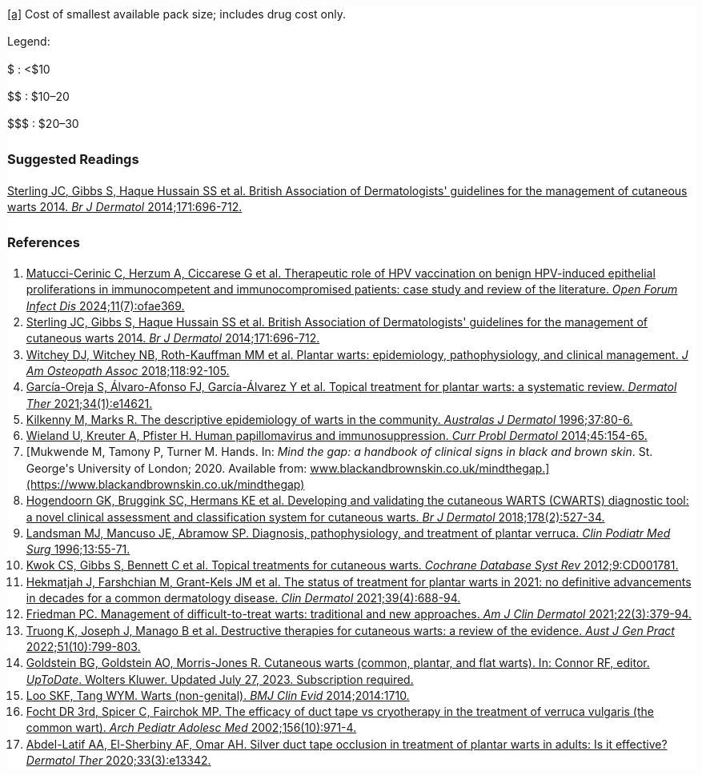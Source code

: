 [[a]](#fnsrc_drufnad509259e689) Cost of smallest available pack size; includes drug cost only.

Legend:

$
:   <$10

$$
:   $10–20

$$$
:   $20–30

### Suggested Readings

[Sterling JC, Gibbs S, Haque Hussain SS et al. British Association of Dermatologists' guidelines for the management of cutaneous warts 2014. *Br J Dermatol* 2014;171:696-712.](https://www.ncbi.nlm.nih.gov/pubmed/25273231)

### References

1. [Matucci-Cerinic C, Herzum A, Ciccarese G et al. Therapeutic role of HPV vaccination on benign HPV-induced epithelial proliferations in immunocompetent and immunocompromised patients: case study and review of the literature. *Open Forum Infect Dis* 2024;11(7):ofae369.](https://www.ncbi.nlm.nih.gov/pubmed/39035570)
2. [Sterling JC, Gibbs S, Haque Hussain SS et al. British Association of Dermatologists' guidelines for the management of cutaneous warts 2014. *Br J Dermatol* 2014;171:696-712.](https://www.ncbi.nlm.nih.gov/pubmed/25273231)
3. [Witchey DJ, Witchey NB, Roth-Kauffman MM et al. Plantar warts: epidemiology, pathophysiology, and clinical management. *J Am Osteopath Assoc* 2018;118:92-105.](https://www.ncbi.nlm.nih.gov/pubmed/29379975)
4. [García-Oreja S, Álvaro-Afonso FJ, García-Álvarez Y et al. Topical treatment for plantar warts: a systematic review. *Dermatol Ther* 2021;34(1):e14621.](https://www.ncbi.nlm.nih.gov/pubmed/33263934)
5. [Kilkenny M, Marks R. The descriptive epidemiology of warts in the community. *Australas J Dermatol* 1996;37:80-6.](https://www.ncbi.nlm.nih.gov/pubmed/8687332)
6. [Wieland U, Kreuter A, Pfister H. Human papillomavirus and immunosuppression. *Curr Probl Dermatol* 2014;45:154-65.](https://www.ncbi.nlm.nih.gov/pubmed/24643184)
7. [Mukwende M, Tamony P, Turner M. Hands. In: *Mind the gap: a handbook of clinical signs in black and brown skin*. St. George's University of London; 2020. Available from: www.blackandbrownskin.co.uk/mindthegap.](https://www.blackandbrownskin.co.uk/mindthegap)
8. [Hogendoorn GK, Bruggink SC, Hermans KE et al. Developing and validating the cutaneous WARTS (CWARTS) diagnostic tool: a novel clinical assessment and classification system for cutaneous warts. *Br J Dermatol* 2018;178(2):527-34.](https://www.ncbi.nlm.nih.gov/pubmed/28949011)
9. [Landsman MJ, Mancuso JE, Abramow SP. Diagnosis, pathophysiology, and treatment of plantar verruca. *Clin Podiatr Med Surg* 1996;13:55-71.](http://www.ncbi.nlm.nih.gov/pubmed/8849932)
10. [Kwok CS, Gibbs S, Bennett C et al. Topical treatments for cutaneous warts. *Cochrane Database Syst Rev* 2012;9:CD001781.](http://www.ncbi.nlm.nih.gov/pubmed/22972052)
11. [Hekmatjah J, Farshchian M, Grant-Kels JM et al. The status of treatment for plantar warts in 2021: no definitive advancements in decades for a common dermatology disease. *Clin Dermatol* 2021;39(4):688-94.](http://www.ncbi.nlm.nih.gov/pubmed/34809773)
12. [Friedman PC. Management of difficult-to-treat warts: traditional and new approaches. *Am J Clin Dermatol* 2021;22(3):379-94.](http://www.ncbi.nlm.nih.gov/pubmed/33432476)
13. [Truong K, Joseph J, Manago B et al. Destructive therapies for cutaneous warts: a review of the evidence. *Aust J Gen Pract* 2022;51(10):799-803.](http://www.ncbi.nlm.nih.gov/pubmed/36184865)
14. [Goldstein BG, Goldstein AO, Morris-Jones R. Cutaneous warts (common, plantar, and flat warts). In: Connor RF, editor. *UpToDate*. Wolters Kluwer. Updated July 27, 2023. Subscription required.](https://www.uptodate.com/contents/cutaneous-warts-common-plantar-and-flat-warts)
15. [Loo SKF, Tang WYM. Warts (non-genital). *BMJ Clin Evid* 2014;2014:1710.](http://www.ncbi.nlm.nih.gov/pubmed/24921240)
16. [Focht DR 3​rd, Spicer C, Fairchok MP. The efficacy of duct tape vs cryotherapy in the treatment of verruca vulgaris (the common wart). *Arch Pediatr Adolesc Med* 2002;156(10):971-4.](http://www.ncbi.nlm.nih.gov/pubmed/12361440)
17. [Abdel-Latif AA, El-Sherbiny AF, Omar AH. Silver duct tape occlusion in treatment of plantar warts in adults: Is it effective? *Dermatol Ther* 2020;33(3):e13342.](http://www.ncbi.nlm.nih.gov/pubmed/32223010)